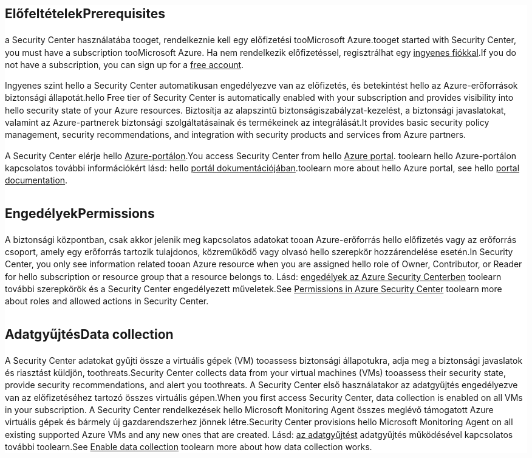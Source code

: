 ## <a name="prerequisites"></a><span data-ttu-id="f8302-108">Előfeltételek</span><span class="sxs-lookup"><span data-stu-id="f8302-108">Prerequisites</span></span>
<span data-ttu-id="f8302-109">a Security Center használatába tooget, rendelkeznie kell egy előfizetési tooMicrosoft Azure.</span><span class="sxs-lookup"><span data-stu-id="f8302-109">tooget started with Security Center, you must have a subscription tooMicrosoft Azure.</span></span> <span data-ttu-id="f8302-110">Ha nem rendelkezik előfizetéssel, regisztrálhat egy [ingyenes fiókkal](https://azure.microsoft.com/pricing/free-trial/).</span><span class="sxs-lookup"><span data-stu-id="f8302-110">If you do not have a subscription, you can sign up for a [free account](https://azure.microsoft.com/pricing/free-trial/).</span></span>

<span data-ttu-id="f8302-111">Ingyenes szint hello a Security Center automatikusan engedélyezve van az előfizetés, és betekintést hello az Azure-erőforrások biztonsági állapotát.</span><span class="sxs-lookup"><span data-stu-id="f8302-111">hello Free tier of Security Center is automatically enabled with your subscription and provides visibility into hello security state of your Azure resources.</span></span> <span data-ttu-id="f8302-112">Biztosítja az alapszintű biztonságiszabályzat-kezelést, a biztonsági javaslatokat, valamint az Azure-partnerek biztonsági szolgáltatásainak és termékeinek az integrálását.</span><span class="sxs-lookup"><span data-stu-id="f8302-112">It provides basic security policy management, security recommendations, and integration with security products and services from Azure partners.</span></span>

<span data-ttu-id="f8302-113">A Security Center elérje hello [Azure-portálon](https://azure.microsoft.com/features/azure-portal/).</span><span class="sxs-lookup"><span data-stu-id="f8302-113">You access Security Center from hello [Azure portal](https://azure.microsoft.com/features/azure-portal/).</span></span> <span data-ttu-id="f8302-114">toolearn hello Azure-portálon kapcsolatos további információkért lásd: hello [portál dokumentációjában](https://azure.microsoft.com/documentation/services/azure-portal/).</span><span class="sxs-lookup"><span data-stu-id="f8302-114">toolearn more about hello Azure portal, see hello [portal documentation](https://azure.microsoft.com/documentation/services/azure-portal/).</span></span>

## <a name="permissions"></a><span data-ttu-id="f8302-115">Engedélyek</span><span class="sxs-lookup"><span data-stu-id="f8302-115">Permissions</span></span>
<span data-ttu-id="f8302-116">A biztonsági központban, csak akkor jelenik meg kapcsolatos adatokat tooan Azure-erőforrás hello előfizetés vagy az erőforrás csoport, amely egy erőforrás tartozik tulajdonos, közreműködő vagy olvasó hello szerepkör hozzárendelése esetén.</span><span class="sxs-lookup"><span data-stu-id="f8302-116">In Security Center, you only see information related tooan Azure resource when you are assigned hello role of Owner, Contributor, or Reader for hello subscription or resource group that a resource belongs to.</span></span> <span data-ttu-id="f8302-117">Lásd: [engedélyek az Azure Security Centerben](security-center-permissions.md) toolearn további szerepkörök és a Security Center engedélyezett műveletek.</span><span class="sxs-lookup"><span data-stu-id="f8302-117">See [Permissions in Azure Security Center](security-center-permissions.md) toolearn more about roles and allowed actions in Security Center.</span></span>

## <a name="data-collection"></a><span data-ttu-id="f8302-118">Adatgyűjtés</span><span class="sxs-lookup"><span data-stu-id="f8302-118">Data collection</span></span>
<span data-ttu-id="f8302-119">A Security Center adatokat gyűjti össze a virtuális gépek (VM) tooassess biztonsági állapotukra, adja meg a biztonsági javaslatok és riasztást küldjön, toothreats.</span><span class="sxs-lookup"><span data-stu-id="f8302-119">Security Center collects data from your virtual machines (VMs) tooassess their security state, provide security recommendations, and alert you toothreats.</span></span> <span data-ttu-id="f8302-120">A Security Center első használatakor az adatgyűjtés engedélyezve van az előfizetéséhez tartozó összes virtuális gépen.</span><span class="sxs-lookup"><span data-stu-id="f8302-120">When you first access Security Center, data collection is enabled on all VMs in your subscription.</span></span> <span data-ttu-id="f8302-121">A Security Center rendelkezések hello Microsoft Monitoring Agent összes meglévő támogatott Azure virtuális gépek és bármely új gazdarendszerhez jönnek létre.</span><span class="sxs-lookup"><span data-stu-id="f8302-121">Security Center provisions hello Microsoft Monitoring Agent on all existing supported Azure VMs and any new ones that are created.</span></span> <span data-ttu-id="f8302-122">Lásd: [az adatgyűjtést](security-center-enable-data-collection.md) adatgyűjtés működésével kapcsolatos további toolearn.</span><span class="sxs-lookup"><span data-stu-id="f8302-122">See [Enable data collection](security-center-enable-data-collection.md) toolearn more about how data collection works.</span></span>